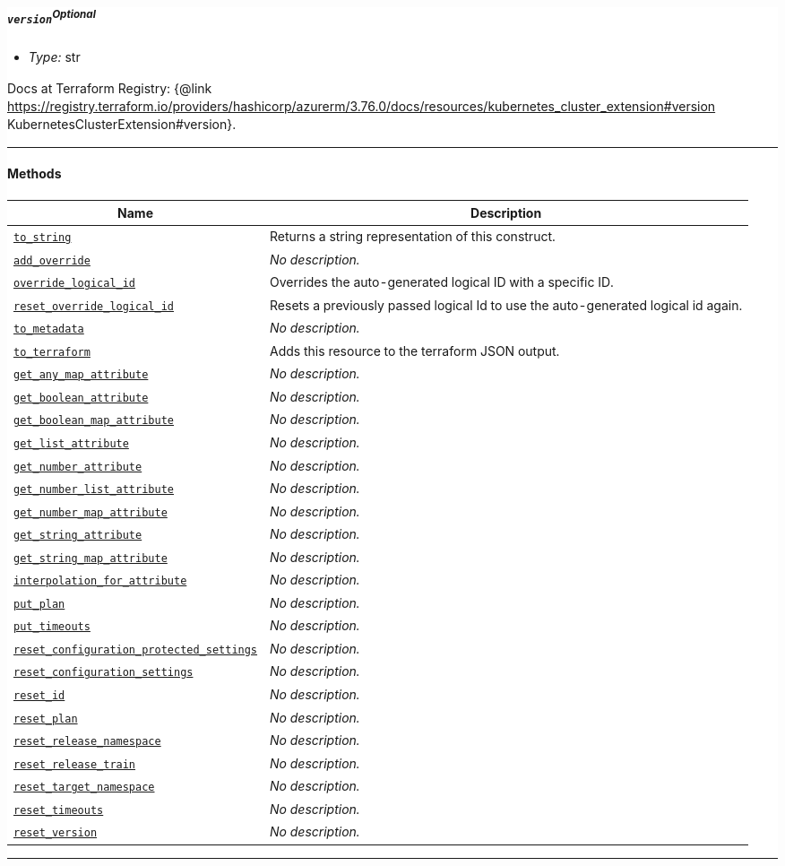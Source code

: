 ##### `version`<sup>Optional</sup> <a name="version" id="@cdktf/provider-azurerm.kubernetesClusterExtension.KubernetesClusterExtension.Initializer.parameter.version"></a>

- *Type:* str

Docs at Terraform Registry: {@link https://registry.terraform.io/providers/hashicorp/azurerm/3.76.0/docs/resources/kubernetes_cluster_extension#version KubernetesClusterExtension#version}.

---

#### Methods <a name="Methods" id="Methods"></a>

| **Name** | **Description** |
| --- | --- |
| <code><a href="#@cdktf/provider-azurerm.kubernetesClusterExtension.KubernetesClusterExtension.toString">to_string</a></code> | Returns a string representation of this construct. |
| <code><a href="#@cdktf/provider-azurerm.kubernetesClusterExtension.KubernetesClusterExtension.addOverride">add_override</a></code> | *No description.* |
| <code><a href="#@cdktf/provider-azurerm.kubernetesClusterExtension.KubernetesClusterExtension.overrideLogicalId">override_logical_id</a></code> | Overrides the auto-generated logical ID with a specific ID. |
| <code><a href="#@cdktf/provider-azurerm.kubernetesClusterExtension.KubernetesClusterExtension.resetOverrideLogicalId">reset_override_logical_id</a></code> | Resets a previously passed logical Id to use the auto-generated logical id again. |
| <code><a href="#@cdktf/provider-azurerm.kubernetesClusterExtension.KubernetesClusterExtension.toMetadata">to_metadata</a></code> | *No description.* |
| <code><a href="#@cdktf/provider-azurerm.kubernetesClusterExtension.KubernetesClusterExtension.toTerraform">to_terraform</a></code> | Adds this resource to the terraform JSON output. |
| <code><a href="#@cdktf/provider-azurerm.kubernetesClusterExtension.KubernetesClusterExtension.getAnyMapAttribute">get_any_map_attribute</a></code> | *No description.* |
| <code><a href="#@cdktf/provider-azurerm.kubernetesClusterExtension.KubernetesClusterExtension.getBooleanAttribute">get_boolean_attribute</a></code> | *No description.* |
| <code><a href="#@cdktf/provider-azurerm.kubernetesClusterExtension.KubernetesClusterExtension.getBooleanMapAttribute">get_boolean_map_attribute</a></code> | *No description.* |
| <code><a href="#@cdktf/provider-azurerm.kubernetesClusterExtension.KubernetesClusterExtension.getListAttribute">get_list_attribute</a></code> | *No description.* |
| <code><a href="#@cdktf/provider-azurerm.kubernetesClusterExtension.KubernetesClusterExtension.getNumberAttribute">get_number_attribute</a></code> | *No description.* |
| <code><a href="#@cdktf/provider-azurerm.kubernetesClusterExtension.KubernetesClusterExtension.getNumberListAttribute">get_number_list_attribute</a></code> | *No description.* |
| <code><a href="#@cdktf/provider-azurerm.kubernetesClusterExtension.KubernetesClusterExtension.getNumberMapAttribute">get_number_map_attribute</a></code> | *No description.* |
| <code><a href="#@cdktf/provider-azurerm.kubernetesClusterExtension.KubernetesClusterExtension.getStringAttribute">get_string_attribute</a></code> | *No description.* |
| <code><a href="#@cdktf/provider-azurerm.kubernetesClusterExtension.KubernetesClusterExtension.getStringMapAttribute">get_string_map_attribute</a></code> | *No description.* |
| <code><a href="#@cdktf/provider-azurerm.kubernetesClusterExtension.KubernetesClusterExtension.interpolationForAttribute">interpolation_for_attribute</a></code> | *No description.* |
| <code><a href="#@cdktf/provider-azurerm.kubernetesClusterExtension.KubernetesClusterExtension.putPlan">put_plan</a></code> | *No description.* |
| <code><a href="#@cdktf/provider-azurerm.kubernetesClusterExtension.KubernetesClusterExtension.putTimeouts">put_timeouts</a></code> | *No description.* |
| <code><a href="#@cdktf/provider-azurerm.kubernetesClusterExtension.KubernetesClusterExtension.resetConfigurationProtectedSettings">reset_configuration_protected_settings</a></code> | *No description.* |
| <code><a href="#@cdktf/provider-azurerm.kubernetesClusterExtension.KubernetesClusterExtension.resetConfigurationSettings">reset_configuration_settings</a></code> | *No description.* |
| <code><a href="#@cdktf/provider-azurerm.kubernetesClusterExtension.KubernetesClusterExtension.resetId">reset_id</a></code> | *No description.* |
| <code><a href="#@cdktf/provider-azurerm.kubernetesClusterExtension.KubernetesClusterExtension.resetPlan">reset_plan</a></code> | *No description.* |
| <code><a href="#@cdktf/provider-azurerm.kubernetesClusterExtension.KubernetesClusterExtension.resetReleaseNamespace">reset_release_namespace</a></code> | *No description.* |
| <code><a href="#@cdktf/provider-azurerm.kubernetesClusterExtension.KubernetesClusterExtension.resetReleaseTrain">reset_release_train</a></code> | *No description.* |
| <code><a href="#@cdktf/provider-azurerm.kubernetesClusterExtension.KubernetesClusterExtension.resetTargetNamespace">reset_target_namespace</a></code> | *No description.* |
| <code><a href="#@cdktf/provider-azurerm.kubernetesClusterExtension.KubernetesClusterExtension.resetTimeouts">reset_timeouts</a></code> | *No description.* |
| <code><a href="#@cdktf/provider-azurerm.kubernetesClusterExtension.KubernetesClusterExtension.resetVersion">reset_version</a></code> | *No description.* |

---